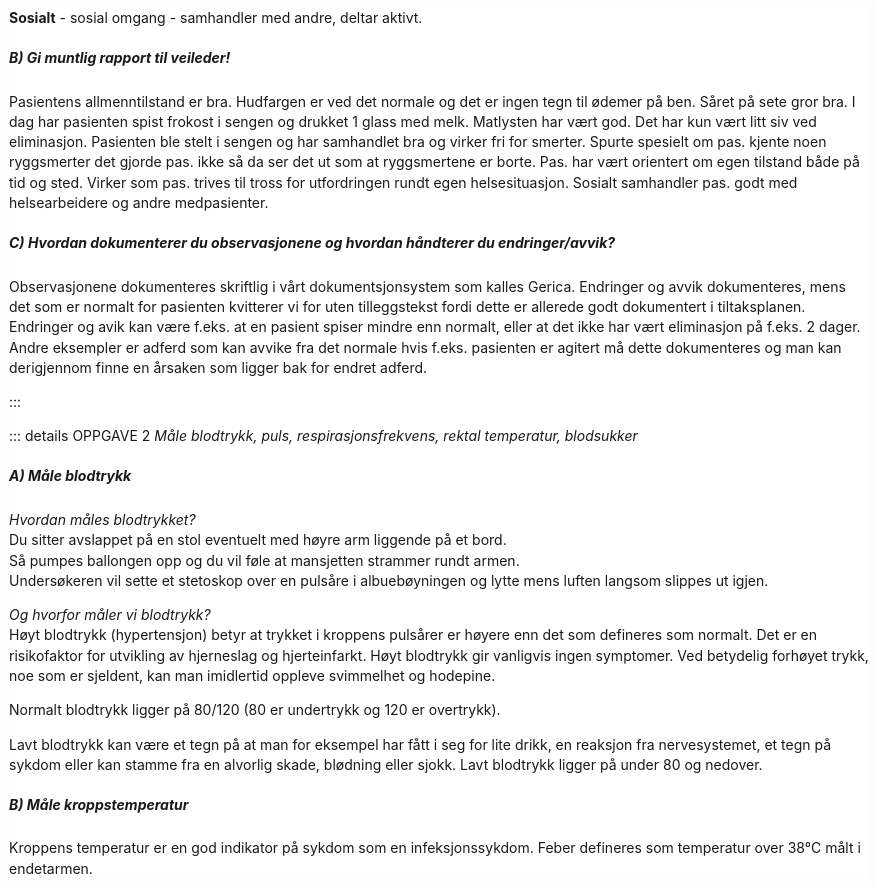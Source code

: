 **Sosialt** - sosial omgang - samhandler med andre, deltar aktivt.

 

##### B) Gi muntlig rapport til veileder!

Pasientens allmenntilstand er bra. Hudfargen er ved det normale og det er ingen tegn til ødemer på ben. Såret på sete gror bra. I dag har pasienten spist frokost i sengen og drukket 1 glass med melk. Matlysten har vært god. Det har kun vært litt siv ved eliminasjon. Pasienten ble stelt i sengen og har samhandlet bra og virker fri for smerter. Spurte spesielt om pas. kjente noen ryggsmerter det gjorde pas. ikke så da ser det ut som at ryggsmertene er borte. Pas. har vært orientert om egen tilstand både på tid og sted. Virker som pas. trives til tross for utfordringen rundt egen helsesituasjon. Sosialt samhandler pas. godt med helsearbeidere og andre medpasienter.

 

##### C) Hvordan dokumenterer du observasjonene og hvordan håndterer du endringer/avvik?

Observasjonene dokumenteres skriftlig i vårt dokumentsjonsystem som kalles Gerica. Endringer og avvik dokumenteres, mens det som er normalt for pasienten kvitterer vi for uten tilleggstekst fordi dette er allerede godt dokumentert i tiltaksplanen. Endringer og avik kan være f.eks. at en pasient spiser mindre enn normalt, eller at det ikke har vært eliminasjon på f.eks. 2 dager. Andre eksempler er adferd som kan avvike fra det normale hvis f.eks. pasienten er agitert må dette dokumenteres og man kan derigjennom finne en årsaken som ligger bak for endret adferd.


:::

::: details OPPGAVE 2
*Måle blodtrykk, puls, respirasjonsfrekvens, rektal temperatur, blodsukker*

##### A) Måle blodtrykk

*Hvordan måles blodtrykket?*<br>
Du sitter avslappet på en stol eventuelt med høyre arm liggende på et bord.<br> 
Så pumpes ballongen opp og du vil føle at mansjetten strammer rundt armen.<br>
Undersøkeren vil sette et stetoskop over en pulsåre i albuebøyningen og lytte mens luften langsom slippes ut igjen.<br>  

*Og hvorfor måler vi blodtrykk?*<br>
Høyt blodtrykk (hypertensjon) betyr at trykket i kroppens pulsårer er høyere enn det som defineres som normalt. Det er en risikofaktor for utvikling av hjerneslag og hjerteinfarkt. Høyt blodtrykk gir vanligvis ingen symptomer. Ved betydelig forhøyet trykk, noe som er sjeldent, kan man imidlertid oppleve svimmelhet og hodepine.

Normalt blodtrykk ligger på 80/120 (80 er undertrykk og 120 er overtrykk).

Lavt blodtrykk kan være et tegn på at man for eksempel har fått i seg for lite drikk, en reaksjon fra nervesystemet, et tegn på sykdom eller kan stamme fra en alvorlig skade, blødning eller sjokk. Lavt blodtrykk ligger på under 80 og nedover.

 

##### B) Måle kroppstemperatur

Kroppens temperatur er en god indikator på sykdom som en infeksjonssykdom. Feber defineres som temperatur over 38°C målt i endetarmen.
